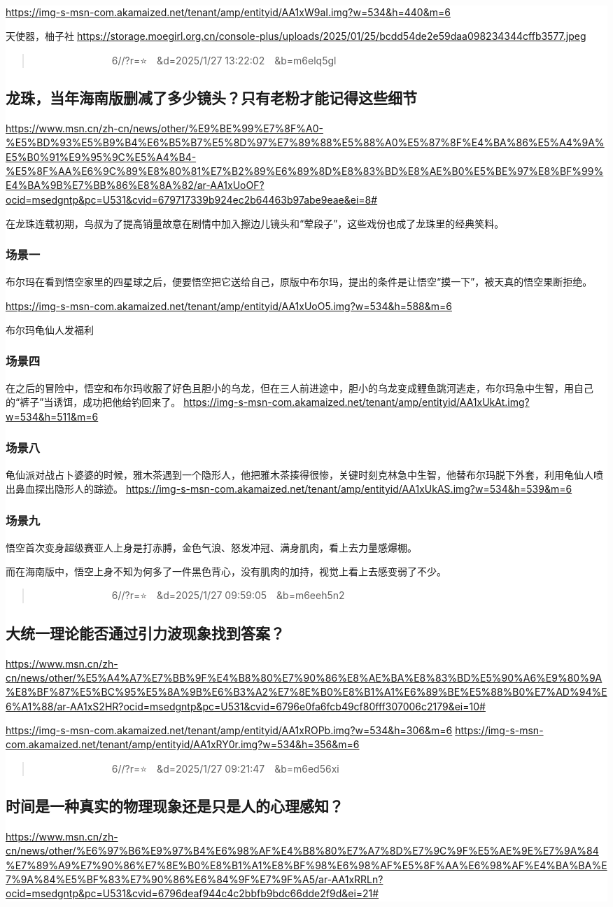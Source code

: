 https://img-s-msn-com.akamaized.net/tenant/amp/entityid/AA1xW9aI.img?w=534&h=440&m=6

天使器，柚子社
https://storage.moegirl.org.cn/console-plus/uploads/2025/01/25/bcdd54de2e59daa098234344cffb3577.jpeg

>　　　　　　　　6//?r=⭐　&d=2025/1/27 13:22:02　&b=m6elq5gl
## 龙珠，当年海南版删减了多少镜头？只有老粉才能记得这些细节
https://www.msn.cn/zh-cn/news/other/%E9%BE%99%E7%8F%A0-%E5%BD%93%E5%B9%B4%E6%B5%B7%E5%8D%97%E7%89%88%E5%88%A0%E5%87%8F%E4%BA%86%E5%A4%9A%E5%B0%91%E9%95%9C%E5%A4%B4-%E5%8F%AA%E6%9C%89%E8%80%81%E7%B2%89%E6%89%8D%E8%83%BD%E8%AE%B0%E5%BE%97%E8%BF%99%E4%BA%9B%E7%BB%86%E8%8A%82/ar-AA1xUoOF?ocid=msedgntp&pc=U531&cvid=679717339b924ec2b64463b97abe9eae&ei=8#

在龙珠连载初期，鸟叔为了提高销量故意在剧情中加入擦边儿镜头和“荤段子”，这些戏份也成了龙珠里的经典笑料。
### 场景一

布尔玛在看到悟空家里的四星球之后，便要悟空把它送给自己，原版中布尔玛，提出的条件是让悟空“摸一下”，被天真的悟空果断拒绝。

https://img-s-msn-com.akamaized.net/tenant/amp/entityid/AA1xUoO5.img?w=534&h=588&m=6

布尔玛龟仙人发福利

### 场景四

在之后的冒险中，悟空和布尔玛收服了好色且胆小的乌龙，但在三人前进途中，胆小的乌龙变成鲤鱼跳河逃走，布尔玛急中生智，用自己的“裤子”当诱饵，成功把他给钓回来了。
https://img-s-msn-com.akamaized.net/tenant/amp/entityid/AA1xUkAt.img?w=534&h=511&m=6

### 场景八

龟仙派对战占卜婆婆的时候，雅木茶遇到一个隐形人，他把雅木茶揍得很惨，关键时刻克林急中生智，他替布尔玛脱下外套，利用龟仙人喷出鼻血探出隐形人的踪迹。
https://img-s-msn-com.akamaized.net/tenant/amp/entityid/AA1xUkAS.img?w=534&h=539&m=6

### 场景九

悟空首次变身超级赛亚人上身是打赤膊，金色气浪、怒发冲冠、满身肌肉，看上去力量感爆棚。

而在海南版中，悟空上身不知为何多了一件黑色背心，没有肌肉的加持，视觉上看上去感变弱了不少。

>　　　　　　　　6//?r=⭐　&d=2025/1/27 09:59:05　&b=m6eeh5n2
## 大统一理论能否通过引力波现象找到答案？
https://www.msn.cn/zh-cn/news/other/%E5%A4%A7%E7%BB%9F%E4%B8%80%E7%90%86%E8%AE%BA%E8%83%BD%E5%90%A6%E9%80%9A%E8%BF%87%E5%BC%95%E5%8A%9B%E6%B3%A2%E7%8E%B0%E8%B1%A1%E6%89%BE%E5%88%B0%E7%AD%94%E6%A1%88/ar-AA1xS2HR?ocid=msedgntp&pc=U531&cvid=6796e0fa6fcb49cf80fff307006c2179&ei=10#

https://img-s-msn-com.akamaized.net/tenant/amp/entityid/AA1xROPb.img?w=534&h=306&m=6
https://img-s-msn-com.akamaized.net/tenant/amp/entityid/AA1xRY0r.img?w=534&h=356&m=6
>　　　　　　　　6//?r=⭐　&d=2025/1/27 09:21:47　&b=m6ed56xi
## 时间是一种真实的物理现象还是只是人的心理感知？
https://www.msn.cn/zh-cn/news/other/%E6%97%B6%E9%97%B4%E6%98%AF%E4%B8%80%E7%A7%8D%E7%9C%9F%E5%AE%9E%E7%9A%84%E7%89%A9%E7%90%86%E7%8E%B0%E8%B1%A1%E8%BF%98%E6%98%AF%E5%8F%AA%E6%98%AF%E4%BA%BA%E7%9A%84%E5%BF%83%E7%90%86%E6%84%9F%E7%9F%A5/ar-AA1xRRLn?ocid=msedgntp&pc=U531&cvid=6796deaf944c4c2bbfb9bdc66dde2f9d&ei=21#
